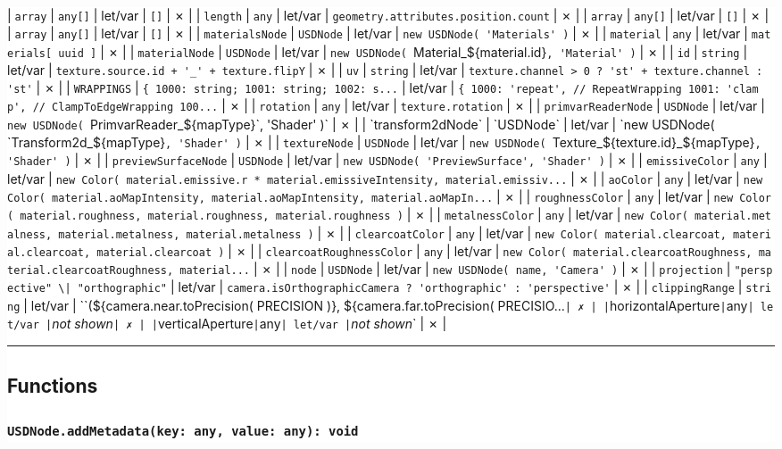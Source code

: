| `array` | `any[]` | let/var | `[]` | ✗ |
| `length` | `any` | let/var | `geometry.attributes.position.count` | ✗ |
| `array` | `any[]` | let/var | `[]` | ✗ |
| `array` | `any[]` | let/var | `[]` | ✗ |
| `materialsNode` | `USDNode` | let/var | `new USDNode( 'Materials' )` | ✗ |
| `material` | `any` | let/var | `materials[ uuid ]` | ✗ |
| `materialNode` | `USDNode` | let/var | `new USDNode( `Material_${material.id}`, 'Material' )` | ✗ |
| `id` | `string` | let/var | `texture.source.id + '_' + texture.flipY` | ✗ |
| `uv` | `string` | let/var | `texture.channel > 0 ? 'st' + texture.channel : 'st'` | ✗ |
| `WRAPPINGS` | `{ 1000: string; 1001: string; 1002: s...` | let/var | `{ 1000: 'repeat', // RepeatWrapping 1001: 'clamp', // ClampToEdgeWrapping 100...` | ✗ |
| `rotation` | `any` | let/var | `texture.rotation` | ✗ |
| `primvarReaderNode` | `USDNode` | let/var | `new USDNode( `PrimvarReader_${mapType}`, 'Shader' )` | ✗ |
| `transform2dNode` | `USDNode` | let/var | `new USDNode( `Transform2d_${mapType}`, 'Shader' )` | ✗ |
| `textureNode` | `USDNode` | let/var | `new USDNode( `Texture_${texture.id}_${mapType}`, 'Shader' )` | ✗ |
| `previewSurfaceNode` | `USDNode` | let/var | `new USDNode( 'PreviewSurface', 'Shader' )` | ✗ |
| `emissiveColor` | `any` | let/var | `new Color( material.emissive.r * material.emissiveIntensity, material.emissiv...` | ✗ |
| `aoColor` | `any` | let/var | `new Color( material.aoMapIntensity, material.aoMapIntensity, material.aoMapIn...` | ✗ |
| `roughnessColor` | `any` | let/var | `new Color( material.roughness, material.roughness, material.roughness )` | ✗ |
| `metalnessColor` | `any` | let/var | `new Color( material.metalness, material.metalness, material.metalness )` | ✗ |
| `clearcoatColor` | `any` | let/var | `new Color( material.clearcoat, material.clearcoat, material.clearcoat )` | ✗ |
| `clearcoatRoughnessColor` | `any` | let/var | `new Color( material.clearcoatRoughness, material.clearcoatRoughness, material...` | ✗ |
| `node` | `USDNode` | let/var | `new USDNode( name, 'Camera' )` | ✗ |
| `projection` | `"perspective" \| "orthographic"` | let/var | `camera.isOrthographicCamera ? 'orthographic' : 'perspective'` | ✗ |
| `clippingRange` | `string` | let/var | ``(${camera.near.toPrecision( PRECISION )}, ${camera.far.toPrecision( PRECISIO...` | ✗ |
| `horizontalAperture` | `any` | let/var | `*not shown*` | ✗ |
| `verticalAperture` | `any` | let/var | `*not shown*` | ✗ |


---

## Functions

### `USDNode.addMetadata(key: any, value: any): void`
